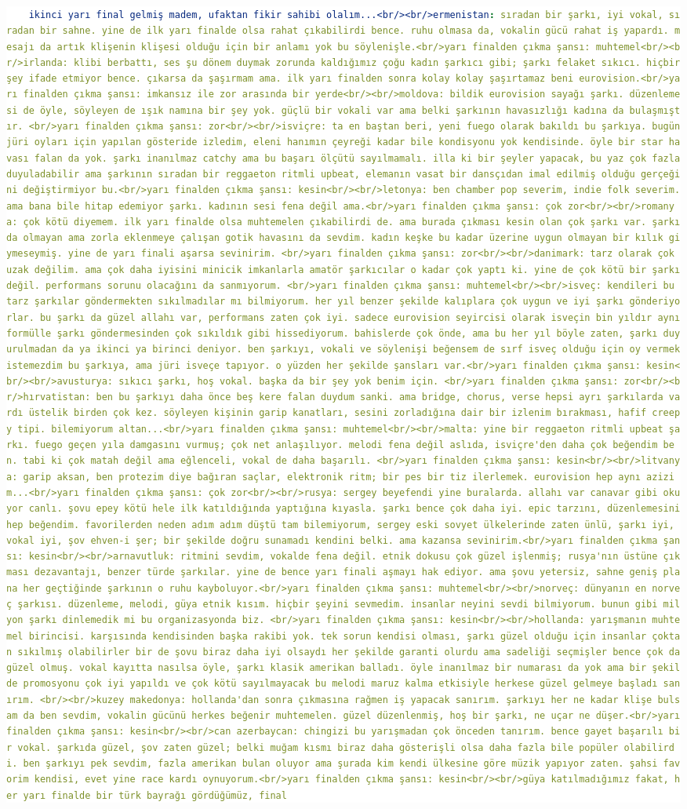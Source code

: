 ```yaml
    ikinci yarı final gelmiş madem, ufaktan fikir sahibi olalım...<br/><br/>ermenistan: sıradan bir şarkı, iyi vokal, sıradan bir sahne. yine de ilk yarı finalde olsa rahat çıkabilirdi bence. ruhu olmasa da, vokalin gücü rahat iş yapardı. mesajı da artık klişenin klişesi olduğu için bir anlamı yok bu söylenişle.<br/>yarı finalden çıkma şansı: muhtemel<br/><br/>irlanda: klibi berbattı, ses şu dönem duymak zorunda kaldığımız çoğu kadın şarkıcı gibi; şarkı felaket sıkıcı. hiçbir şey ifade etmiyor bence. çıkarsa da şaşırmam ama. ilk yarı finalden sonra kolay kolay şaşırtamaz beni eurovision.<br/>yarı finalden çıkma şansı: imkansız ile zor arasında bir yerde<br/><br/>moldova: bildik eurovision sayağı şarkı. düzenlemesi de öyle, söyleyen de ışık namına bir şey yok. güçlü bir vokali var ama belki şarkının havasızlığı kadına da bulaşmıştır. <br/>yarı finalden çıkma şansı: zor<br/><br/>isviçre: ta en baştan beri, yeni fuego olarak bakıldı bu şarkıya. bugün jüri oyları için yapılan gösteride izledim, eleni hanımın çeyreği kadar bile kondisyonu yok kendisinde. öyle bir star havası falan da yok. şarkı inanılmaz catchy ama bu başarı ölçütü sayılmamalı. illa ki bir şeyler yapacak, bu yaz çok fazla duyuladabilir ama şarkının sıradan bir reggaeton ritmli upbeat, elemanın vasat bir dansçıdan imal edilmiş olduğu gerçeğini değiştirmiyor bu.<br/>yarı finalden çıkma şansı: kesin<br/><br/>letonya: ben chamber pop severim, indie folk severim. ama bana bile hitap edemiyor şarkı. kadının sesi fena değil ama.<br/>yarı finalden çıkma şansı: çok zor<br/><br/>romanya: çok kötü diyemem. ilk yarı finalde olsa muhtemelen çıkabilirdi de. ama burada çıkması kesin olan çok şarkı var. şarkıda olmayan ama zorla eklenmeye çalışan gotik havasını da sevdim. kadın keşke bu kadar üzerine uygun olmayan bir kılık giymeseymiş. yine de yarı finali aşarsa sevinirim. <br/>yarı finalden çıkma şansı: zor<br/><br/>danimark: tarz olarak çok uzak değilim. ama çok daha iyisini minicik imkanlarla amatör şarkıcılar o kadar çok yaptı ki. yine de çok kötü bir şarkı değil. performans sorunu olacağını da sanmıyorum. <br/>yarı finalden çıkma şansı: muhtemel<br/><br/>isveç: kendileri bu tarz şarkılar göndermekten sıkılmadılar mı bilmiyorum. her yıl benzer şekilde kalıplara çok uygun ve iyi şarkı gönderiyorlar. bu şarkı da güzel allahı var, performans zaten çok iyi. sadece eurovision seyircisi olarak isveçin bin yıldır aynı formülle şarkı göndermesinden çok sıkıldık gibi hissediyorum. bahislerde çok önde, ama bu her yıl böyle zaten, şarkı duyurulmadan da ya ikinci ya birinci deniyor. ben şarkıyı, vokali ve söylenişi beğensem de sırf isveç olduğu için oy vermek istemezdim bu şarkıya, ama jüri isveçe tapıyor. o yüzden her şekilde şansları var.<br/>yarı finalden çıkma şansı: kesin<br/><br/>avusturya: sıkıcı şarkı, hoş vokal. başka da bir şey yok benim için. <br/>yarı finalden çıkma şansı: zor<br/><br/>hırvatistan: ben bu şarkıyı daha önce beş kere falan duydum sanki. ama bridge, chorus, verse hepsi ayrı şarkılarda vardı üstelik birden çok kez. söyleyen kişinin garip kanatları, sesini zorladığına dair bir izlenim bırakması, hafif creepy tipi. bilemiyorum altan...<br/>yarı finalden çıkma şansı: muhtemel<br/><br/>malta: yine bir reggaeton ritmli upbeat şarkı. fuego geçen yıla damgasını vurmuş; çok net anlaşılıyor. melodi fena değil aslıda, isviçre'den daha çok beğendim ben. tabi ki çok matah değil ama eğlenceli, vokal de daha başarılı. <br/>yarı finalden çıkma şansı: kesin<br/><br/>litvanya: garip aksan, ben protezim diye bağıran saçlar, elektronik ritm; bir pes bir tiz ilerlemek. eurovision hep aynı azizim...<br/>yarı finalden çıkma şansı: çok zor<br/><br/>rusya: sergey beyefendi yine buralarda. allahı var canavar gibi okuyor canlı. şovu epey kötü hele ilk katıldığında yaptığına kıyasla. şarkı bence çok daha iyi. epic tarzını, düzenlemesini hep beğendim. favorilerden neden adım adım düştü tam bilemiyorum, sergey eski sovyet ülkelerinde zaten ünlü, şarkı iyi, vokal iyi, şov ehven-i şer; bir şekilde doğru sunamadı kendini belki. ama kazansa sevinirim.<br/>yarı finalden çıkma şansı: kesin<br/><br/>arnavutluk: ritmini sevdim, vokalde fena değil. etnik dokusu çok güzel işlenmiş; rusya'nın üstüne çıkması dezavantajı, benzer türde şarkılar. yine de bence yarı finali aşmayı hak ediyor. ama şovu yetersiz, sahne geniş plana her geçtiğinde şarkının o ruhu kayboluyor.<br/>yarı finalden çıkma şansı: muhtemel<br/><br/>norveç: dünyanın en norveç şarkısı. düzenleme, melodi, güya etnik kısım. hiçbir şeyini sevmedim. insanlar neyini sevdi bilmiyorum. bunun gibi milyon şarkı dinlemedik mi bu organizasyonda biz. <br/>yarı finalden çıkma şansı: kesin<br/><br/>hollanda: yarışmanın muhtemel birincisi. karşısında kendisinden başka rakibi yok. tek sorun kendisi olması, şarkı güzel olduğu için insanlar çoktan sıkılmış olabilirler bir de şovu biraz daha iyi olsaydı her şekilde garanti olurdu ama sadeliği seçmişler bence çok da güzel olmuş. vokal kayıtta nasılsa öyle, şarkı klasik amerikan balladı. öyle inanılmaz bir numarası da yok ama bir şekilde promosyonu çok iyi yapıldı ve çok kötü sayılmayacak bu melodi maruz kalma etkisiyle herkese güzel gelmeye başladı sanırım. <br/><br/>kuzey makedonya: hollanda'dan sonra çıkmasına rağmen iş yapacak sanırım. şarkıyı her ne kadar klişe bulsam da ben sevdim, vokalin gücünü herkes beğenir muhtemelen. güzel düzenlenmiş, hoş bir şarkı, ne uçar ne düşer.<br/>yarı finalden çıkma şansı: kesin<br/><br/>can azerbaycan: chingizi bu yarışmadan çok önceden tanırım. bence gayet başarılı bir vokal. şarkıda güzel, şov zaten güzel; belki muğam kısmı biraz daha gösterişli olsa daha fazla bile popüler olabilirdi. ben şarkıyı pek sevdim, fazla amerikan bulan oluyor ama şurada kim kendi ülkesine göre müzik yapıyor zaten. şahsi favorim kendisi, evet yine race kardı oynuyorum.<br/>yarı finalden çıkma şansı: kesin<br/><br/>güya katılmadığımız fakat, her yarı finalde bir türk bayrağı gördüğümüz, final
```